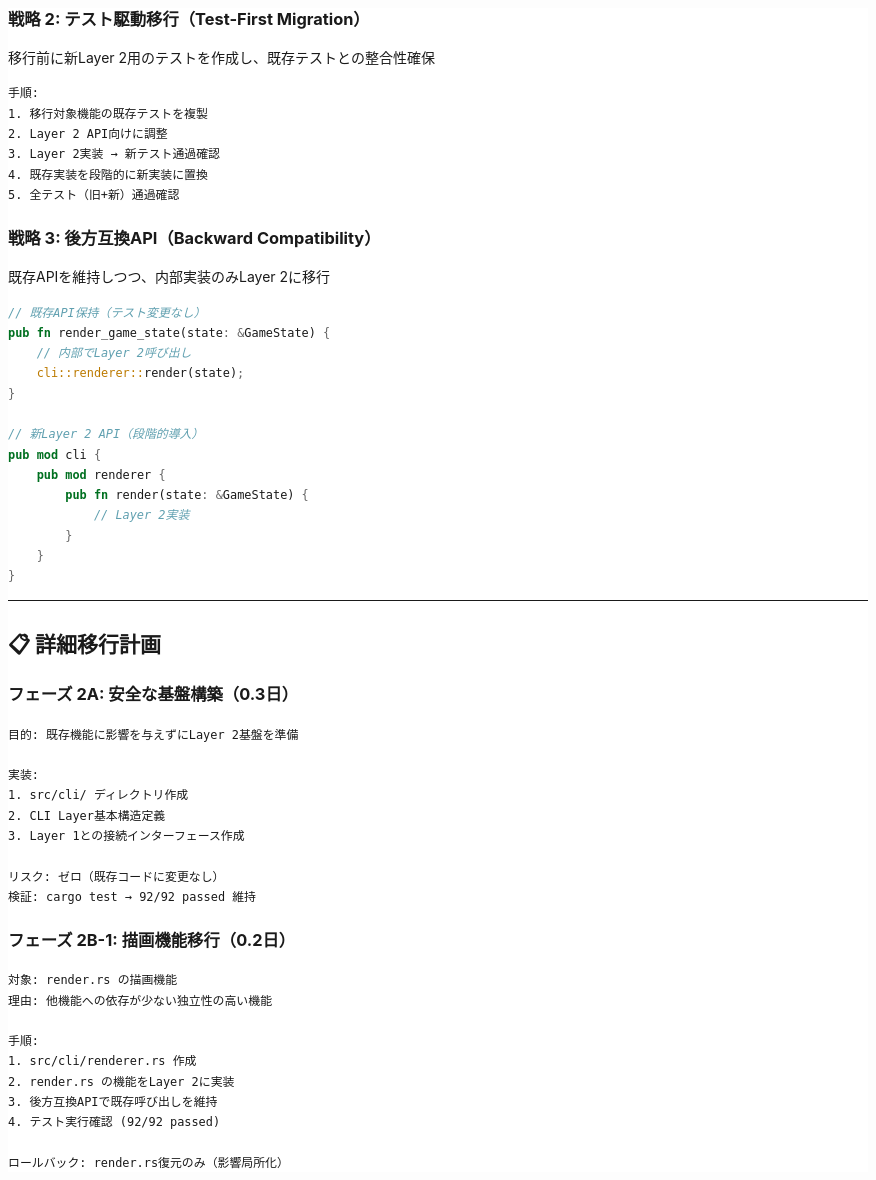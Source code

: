 
### **戦略 2: テスト駆動移行（Test-First Migration）**
移行前に新Layer 2用のテストを作成し、既存テストとの整合性確保

```
手順:
1. 移行対象機能の既存テストを複製
2. Layer 2 API向けに調整
3. Layer 2実装 → 新テスト通過確認
4. 既存実装を段階的に新実装に置換
5. 全テスト（旧+新）通過確認
```

### **戦略 3: 後方互換API（Backward Compatibility）**
既存APIを維持しつつ、内部実装のみLayer 2に移行

```rust
// 既存API保持（テスト変更なし）
pub fn render_game_state(state: &GameState) {
    // 内部でLayer 2呼び出し
    cli::renderer::render(state);
}

// 新Layer 2 API（段階的導入）
pub mod cli {
    pub mod renderer {
        pub fn render(state: &GameState) {
            // Layer 2実装
        }
    }
}
```

---

## 📋 **詳細移行計画**

### **フェーズ 2A: 安全な基盤構築（0.3日）**
```
目的: 既存機能に影響を与えずにLayer 2基盤を準備

実装:
1. src/cli/ ディレクトリ作成
2. CLI Layer基本構造定義
3. Layer 1との接続インターフェース作成

リスク: ゼロ（既存コードに変更なし）
検証: cargo test → 92/92 passed 維持
```

### **フェーズ 2B-1: 描画機能移行（0.2日）**
```
対象: render.rs の描画機能
理由: 他機能への依存が少ない独立性の高い機能

手順:
1. src/cli/renderer.rs 作成
2. render.rs の機能をLayer 2に実装
3. 後方互換APIで既存呼び出しを維持
4. テスト実行確認 (92/92 passed)

ロールバック: render.rs復元のみ（影響局所化）
```
